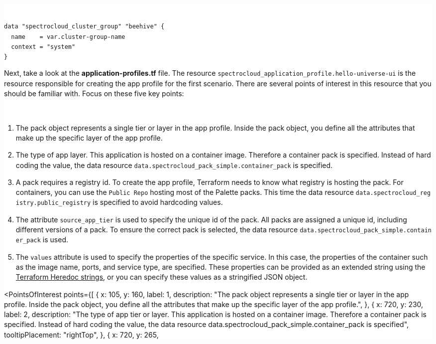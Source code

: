 <br />

```hcl
data "spectrocloud_cluster_group" "beehive" {
  name    = var.cluster-group-name
  context = "system"
}
```

Next, take a look at the **application-profiles.tf** file. The resource
`spectrocloud_application_profile.hello-universe-ui` is the resource responsible for creating the app profile for the
first scenario. There are several points of interest in this resource that you should be familiar with. Focus on these
five key points:

<br />

1. The pack object represents a single tier or layer in the app profile. Inside the pack object, you define all the
   attributes that make up the specific layer of the app profile.

2. The type of app layer. This application is hosted on a container image. Therefore a container pack is specified.
   Instead of hard coding the value, the data resource `data.spectrocloud_pack_simple.container_pack` is specified.

3. A pack requires a registry id. To create the app profile, Terraform needs to know what registry is hosting the pack.
   For containers, you can use the `Public Repo` hosting most of the Palette packs. This time the data resource
   `data.spectrocloud_registry.public_registry` is specified to avoid hardcoding values.

4. The attribute `source_app_tier` is used to specify the unique id of the pack. All packs are assigned a unique id,
   including different versions of a pack. To ensure the correct pack is selected, the data resource
   `data.spectrocloud_pack_simple.container_pack` is used.

5. The `values` attribute is used to specify the properties of the specific service. In this case, the properties of the
   container such as the image name, ports, and service type, are specified. These properties can be provided as an
   extended string using the
   [Terraform Heredoc strings](https://developer.hashicorp.com/terraform/language/expressions/strings#heredoc-strings),
   or you can specify these values as a stringified JSON object.

<PointsOfInterest
  points={[
    {
      x: 105,
      y: 160,
      label: 1,
      description: "The pack object represents a single tier or layer in the app profile. Inside the pack object, you define all the attributes that make up the specific layer of the app profile.",
    },
    {
      x: 720,
      y: 230,
      label: 2,
      description: "The type of app tier or layer. This application is hosted on a container image. Therefore a container pack is specified. Instead of hard coding the value, the data resource data.spectrocloud_pack_simple.container_pack is specified",
      tooltipPlacement: "rightTop",
    },
    {
      x: 720,
      y: 265,